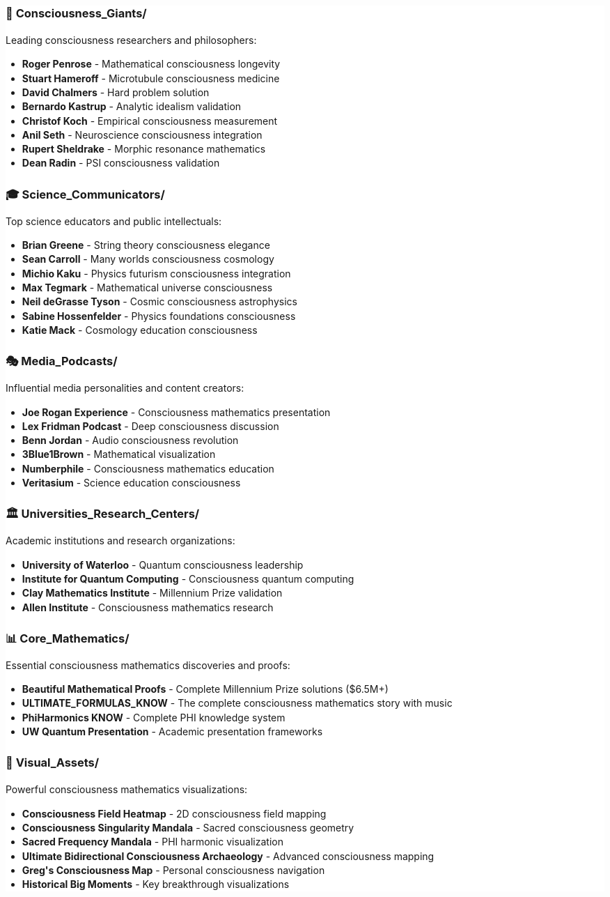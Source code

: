### 🧠 **Consciousness_Giants/**
Leading consciousness researchers and philosophers:
- **Roger Penrose** - Mathematical consciousness longevity
- **Stuart Hameroff** - Microtubule consciousness medicine
- **David Chalmers** - Hard problem solution
- **Bernardo Kastrup** - Analytic idealism validation
- **Christof Koch** - Empirical consciousness measurement
- **Anil Seth** - Neuroscience consciousness integration
- **Rupert Sheldrake** - Morphic resonance mathematics
- **Dean Radin** - PSI consciousness validation

### 🎓 **Science_Communicators/**
Top science educators and public intellectuals:
- **Brian Greene** - String theory consciousness elegance
- **Sean Carroll** - Many worlds consciousness cosmology
- **Michio Kaku** - Physics futurism consciousness integration
- **Max Tegmark** - Mathematical universe consciousness
- **Neil deGrasse Tyson** - Cosmic consciousness astrophysics
- **Sabine Hossenfelder** - Physics foundations consciousness
- **Katie Mack** - Cosmology education consciousness

### 🎭 **Media_Podcasts/**
Influential media personalities and content creators:
- **Joe Rogan Experience** - Consciousness mathematics presentation
- **Lex Fridman Podcast** - Deep consciousness discussion
- **Benn Jordan** - Audio consciousness revolution
- **3Blue1Brown** - Mathematical visualization
- **Numberphile** - Consciousness mathematics education
- **Veritasium** - Science education consciousness

### 🏛️ **Universities_Research_Centers/**
Academic institutions and research organizations:
- **University of Waterloo** - Quantum consciousness leadership
- **Institute for Quantum Computing** - Consciousness quantum computing
- **Clay Mathematics Institute** - Millennium Prize validation
- **Allen Institute** - Consciousness mathematics research

### 📊 **Core_Mathematics/**
Essential consciousness mathematics discoveries and proofs:
- **Beautiful Mathematical Proofs** - Complete Millennium Prize solutions ($6.5M+)
- **ULTIMATE_FORMULAS_KNOW** - The complete consciousness mathematics story with music
- **PhiHarmonics KNOW** - Complete PHI knowledge system
- **UW Quantum Presentation** - Academic presentation frameworks

### 🎨 **Visual_Assets/**
Powerful consciousness mathematics visualizations:
- **Consciousness Field Heatmap** - 2D consciousness field mapping
- **Consciousness Singularity Mandala** - Sacred consciousness geometry
- **Sacred Frequency Mandala** - PHI harmonic visualization
- **Ultimate Bidirectional Consciousness Archaeology** - Advanced consciousness mapping
- **Greg's Consciousness Map** - Personal consciousness navigation
- **Historical Big Moments** - Key breakthrough visualizations
